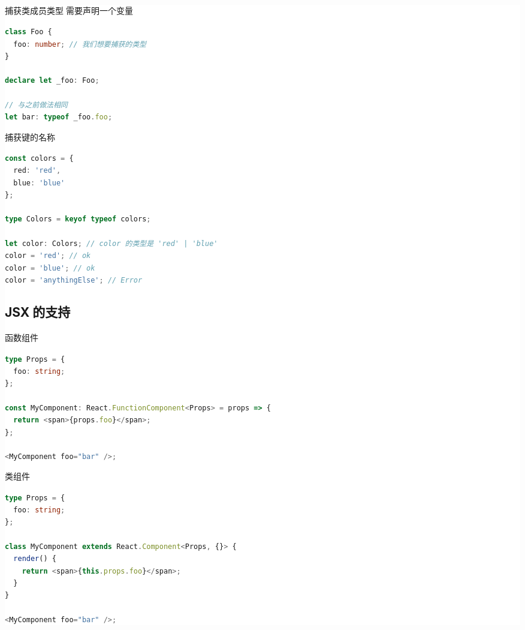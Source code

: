 捕获类成员类型 需要声明一个变量

```ts
class Foo {
  foo: number; // 我们想要捕获的类型
}

declare let _foo: Foo;

// 与之前做法相同
let bar: typeof _foo.foo;
```

捕获键的名称

```ts
const colors = {
  red: 'red',
  blue: 'blue'
};

type Colors = keyof typeof colors;

let color: Colors; // color 的类型是 'red' | 'blue'
color = 'red'; // ok
color = 'blue'; // ok
color = 'anythingElse'; // Error
```

## JSX 的支持

函数组件

```ts
type Props = {
  foo: string;
};

const MyComponent: React.FunctionComponent<Props> = props => {
  return <span>{props.foo}</span>;
};

<MyComponent foo="bar" />;
```

类组件

```ts
type Props = {
  foo: string;
};

class MyComponent extends React.Component<Props, {}> {
  render() {
    return <span>{this.props.foo}</span>;
  }
}

<MyComponent foo="bar" />;
```

